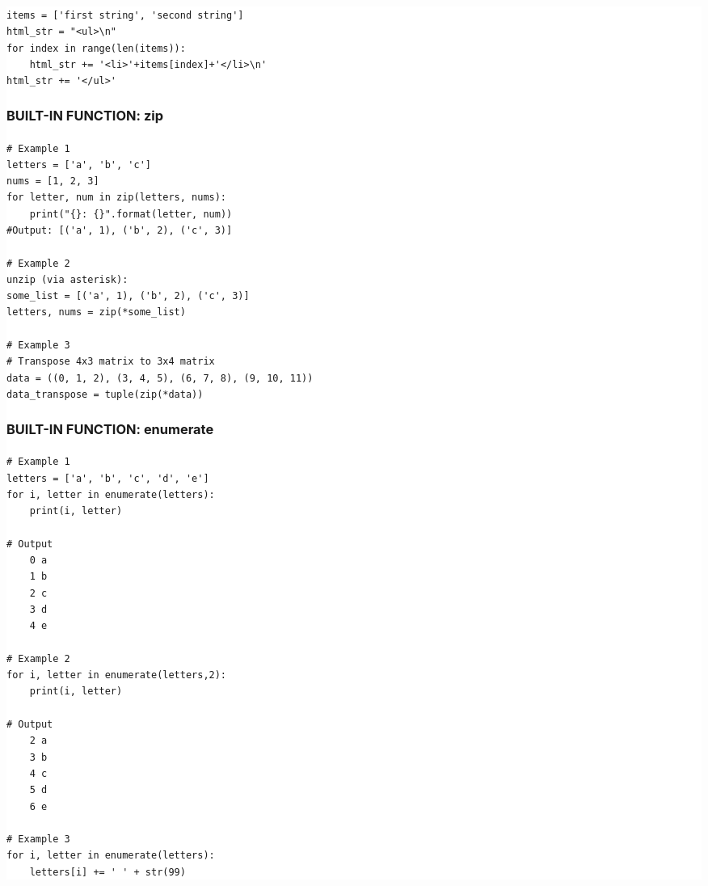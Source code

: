 ```
items = ['first string', 'second string']
html_str = "<ul>\n"  
for index in range(len(items)):
    html_str += '<li>'+items[index]+'</li>\n'
html_str += '</ul>'
```

### BUILT-IN FUNCTION: zip
```
# Example 1
letters = ['a', 'b', 'c']
nums = [1, 2, 3]
for letter, num in zip(letters, nums):
    print("{}: {}".format(letter, num))
#Output: [('a', 1), ('b', 2), ('c', 3)]

# Example 2
unzip (via asterisk): 
some_list = [('a', 1), ('b', 2), ('c', 3)]
letters, nums = zip(*some_list)

# Example 3
# Transpose 4x3 matrix to 3x4 matrix
data = ((0, 1, 2), (3, 4, 5), (6, 7, 8), (9, 10, 11))
data_transpose = tuple(zip(*data))
```

### BUILT-IN FUNCTION: enumerate
```
# Example 1
letters = ['a', 'b', 'c', 'd', 'e']
for i, letter in enumerate(letters):
    print(i, letter)

# Output
    0 a
    1 b
    2 c
    3 d
    4 e

# Example 2
for i, letter in enumerate(letters,2):
    print(i, letter)

# Output
    2 a
    3 b
    4 c
    5 d
    6 e

# Example 3
for i, letter in enumerate(letters):
    letters[i] += ' ' + str(99)
```
